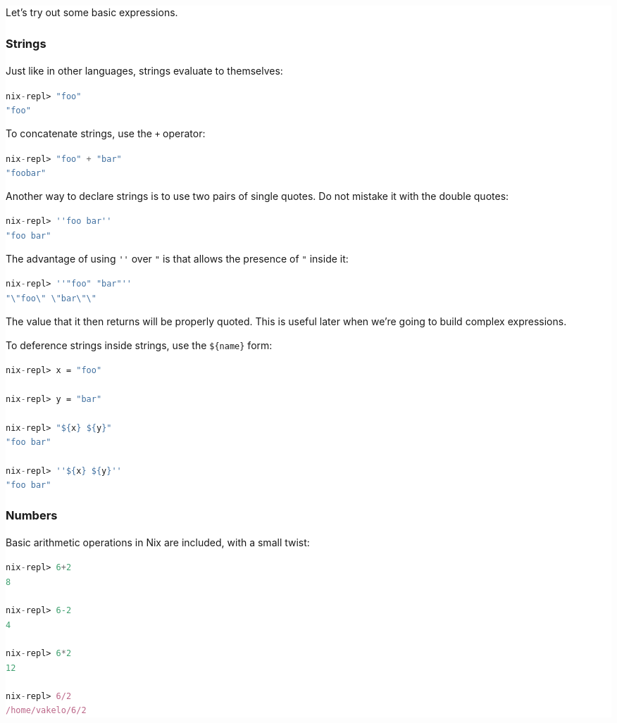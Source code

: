 Let’s try out some basic expressions.


### <a name="nixstrings">Strings</a>

Just like in other languages, strings evaluate to themselves:

```nix
nix-repl> "foo"
"foo"
```

To concatenate strings, use the `+` operator:

```nix
nix-repl> "foo" + "bar"
"foobar"
```

Another way to declare strings is to use two pairs of single quotes. Do not mistake it with the
double quotes:

```nix
nix-repl> ''foo bar''
"foo bar"
```

The advantage of using `''` over `"` is that allows the presence of `"` inside it:

```nix
nix-repl> ''"foo" "bar"''
"\"foo\" \"bar\"\"
```

The value that it then returns will be properly quoted. This is useful later when we’re going to
build complex expressions.

To deference strings inside strings, use the `${name}` form:

```nix
nix-repl> x = "foo"

nix-repl> y = "bar"

nix-repl> "${x} ${y}"
"foo bar"

nix-repl> ''${x} ${y}''
"foo bar"
```


### <a name="nixnumbers">Numbers</a>

Basic arithmetic operations in Nix are included, with a small twist:

```nix
nix-repl> 6+2
8

nix-repl> 6-2
4

nix-repl> 6*2
12

nix-repl> 6/2
/home/vakelo/6/2
```
